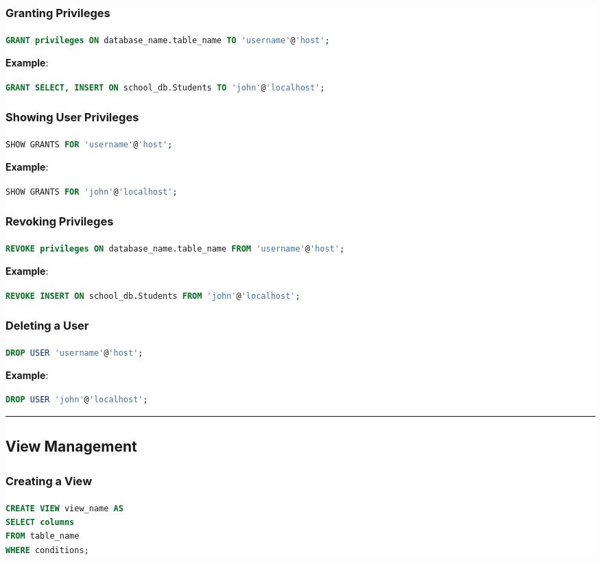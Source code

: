 ### Granting Privileges

```sql
GRANT privileges ON database_name.table_name TO 'username'@'host';
```

**Example**:

```sql
GRANT SELECT, INSERT ON school_db.Students TO 'john'@'localhost';
```

### Showing User Privileges

```sql
SHOW GRANTS FOR 'username'@'host';
```

**Example**:

```sql
SHOW GRANTS FOR 'john'@'localhost';
```

### Revoking Privileges

```sql
REVOKE privileges ON database_name.table_name FROM 'username'@'host';
```

**Example**:

```sql
REVOKE INSERT ON school_db.Students FROM 'john'@'localhost';
```

### Deleting a User

```sql
DROP USER 'username'@'host';
```

**Example**:

```sql
DROP USER 'john'@'localhost';
```

---

## View Management

### Creating a View

```sql
CREATE VIEW view_name AS
SELECT columns
FROM table_name
WHERE conditions;
```

